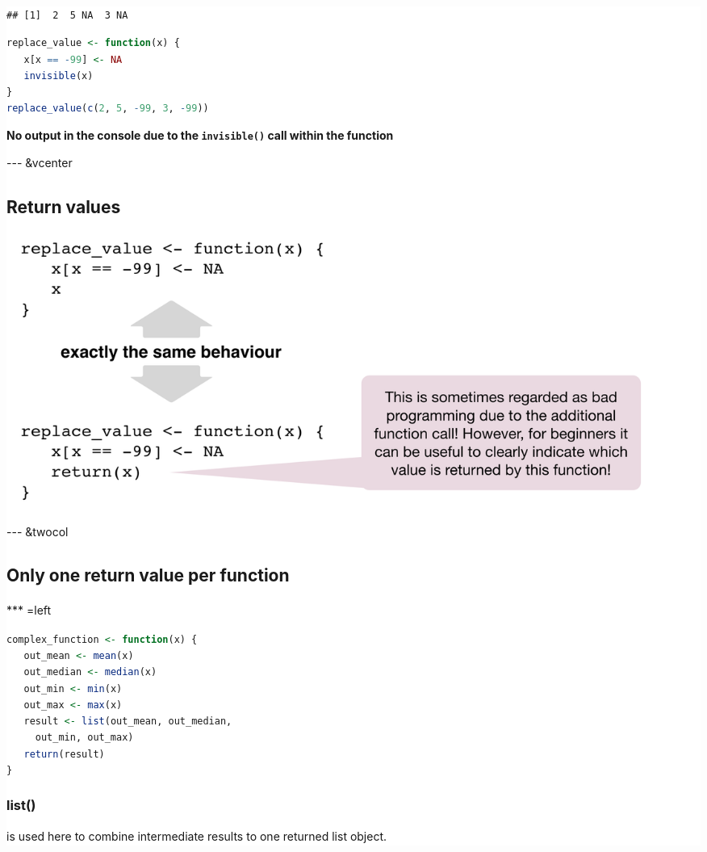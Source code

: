 ```no-highlight
## [1]  2  5 NA  3 NA
```

```r
replace_value <- function(x) {
   x[x == -99] <- NA
   invisible(x)
}
replace_value(c(2, 5, -99, 3, -99))
```

**No output in the console due to the `invisible()` call within the function**

--- &vcenter
## Return values

<img src="img/Function_return_values.png" title="plot of chunk unnamed-chunk-38" alt="plot of chunk unnamed-chunk-38" width="800px" />


--- &twocol
## Only one return value per function

*** =left

```r
complex_function <- function(x) {
   out_mean <- mean(x)
   out_median <- median(x)
   out_min <- min(x)
   out_max <- max(x)
   result <- list(out_mean, out_median, 
     out_min, out_max)
   return(result) 
}
```
<div class="boxorange1">
    <h3>list()</h3><p>is used here to combine intermediate results to one returned list object.</p></div>
